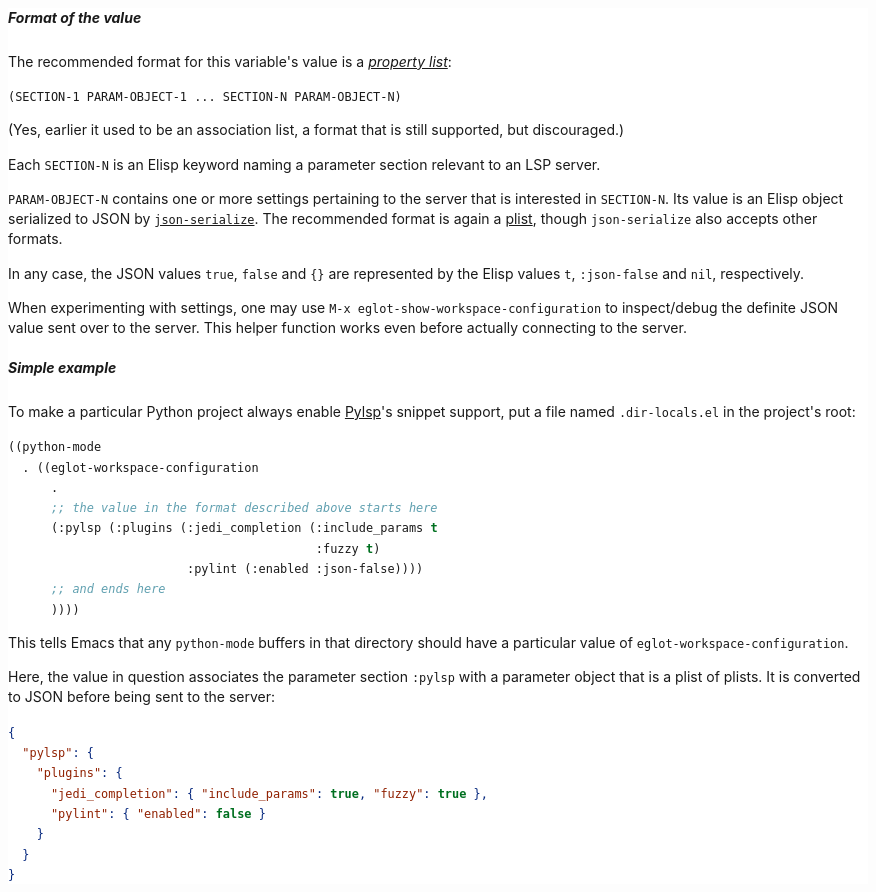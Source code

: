 ##### Format of the value

The recommended format for this variable's value is a [_property
list_][plist]:

```lisp
(SECTION-1 PARAM-OBJECT-1 ... SECTION-N PARAM-OBJECT-N)
```

(Yes, earlier it used to be an association list, a format that is
still supported, but discouraged.)

Each `SECTION-N` is an Elisp keyword naming a parameter section
relevant to an LSP server.

`PARAM-OBJECT-N` contains one or more settings pertaining to the
server that is interested in `SECTION-N`.  Its value is an Elisp
object serialized to JSON by [`json-serialize`][json-serialize].  The
recommended format is again a [plist][plist], though `json-serialize`
also accepts other formats.

In any case, the JSON values `true`, `false` and `{}` are represented
by the Elisp values `t`, `:json-false` and `nil`, respectively.

When experimenting with settings, one may use `M-x
eglot-show-workspace-configuration` to inspect/debug the definite JSON
value sent over to the server.  This helper function works even before
actually connecting to the server.

##### Simple example

To make a particular Python project always enable [Pylsp][pylsp]'s
snippet support, put a file named `.dir-locals.el` in the project's
root:

```lisp
((python-mode
  . ((eglot-workspace-configuration
      .
      ;; the value in the format described above starts here
      (:pylsp (:plugins (:jedi_completion (:include_params t
                                           :fuzzy t)
                         :pylint (:enabled :json-false))))
      ;; and ends here
      ))))
```

This tells Emacs that any `python-mode` buffers in that directory
should have a particular value of `eglot-workspace-configuration`.

Here, the value in question associates the parameter section `:pylsp`
with a parameter object that is a plist of plists.  It is converted to
JSON before being sent to the server:

```json
{
  "pylsp": {
    "plugins": {
      "jedi_completion": { "include_params": true, "fuzzy": true },
      "pylint": { "enabled": false }
    }
  }
}
```


[language-server-protocol]: https://microsoft.github.io/language-server-protocol/
[major-mode]: https://www.gnu.org/software/emacs/manual/html_node/emacs/Major-Modes.html
[inferior-process]: https://www.gnu.org/software/emacs/manual/html_node/elisp/Processes.html
[alist]: https://www.gnu.org/software/emacs/manual/html_node/elisp/Association-Lists.html
[exec-path]: https://www.gnu.org/software/emacs/manual/html_node/elisp/Subprocess-Creation.html
[docstring]: https://www.gnu.org/software/emacs/manual/html_node/emacs/Variables.html
[project.el]: https://www.gnu.org/software/emacs/manual/html_node/emacs/Projects.html
[minor-mode]: https://www.gnu.org/software/emacs/manual/html_node/emacs/Minor-Modes.html
[servers]: https://github.com/joaotavora/eglot/blob/master/README.md#connecting-to-a-server
[readme-pretty-gifs]: https://github.com/joaotavora/eglot/blob/master/README.md#animated_gifs
[company-mode]: https://github.com/company-mode/company-mode
[lsp-capabilities]: https://microsoft.github.io/language-server-protocol/specifications/lsp/3.17/specification/#capabilities
[eldoc]: https://www.gnu.org/software/emacs/manual/html_node/emacs/Lisp-Doc.html
[flymake]: https://www.gnu.org/software/emacs/manual/html_mono/flymake.html
[xref]: https://www.gnu.org/software/emacs/manual/html_node/emacs/Xref.html
[imenu]: https://www.gnu.org/software/emacs/manual/html_node/emacs/Imenu.html
[symbol-completion]: https://www.gnu.org/software/emacs/manual/html_node/emacs/Symbol-Completion.html#Symbol-Completion
[capf]: https://www.gnu.org/software/emacs/manual/html_node/elisp/Completion-in-Buffers.html
[markdown-mode]: https://jblevins.org/projects/markdown-mode/
[yasnippet]: https://github.com/joaotavora/yasnippet
[tramp]: https://www.gnu.org/software/tramp/
[pylsp]: https://github.com/python-lsp/python-lsp-server
[clangd]: https://clang.llvm.org/extra/clangd.html
[dir-locals-emacs-manual]: https://www.gnu.org/software/emacs/manual/html_node/emacs/Directory-Variables.html
[json-serialize]: https://www.gnu.org/software/emacs/manual/html_node/elisp/Parsing-JSON.html
[plist]: https://www.gnu.org/software/emacs/manual/html_node/elisp/Property-Lists.html
[gopls]: https://github.com/golang/tools/tree/master/gopls
[cquery]: https://github.com/cquery-project/cquery
[configuration-request]: https://microsoft.github.io/language-server-protocol/specifications/lsp/3.17/specification/#workspace_configuration
[did-change-configuration]: https://microsoft.github.io/language-server-protocol/specifications/lsp/3.17/specification/#workspace_didChangeConfiguration